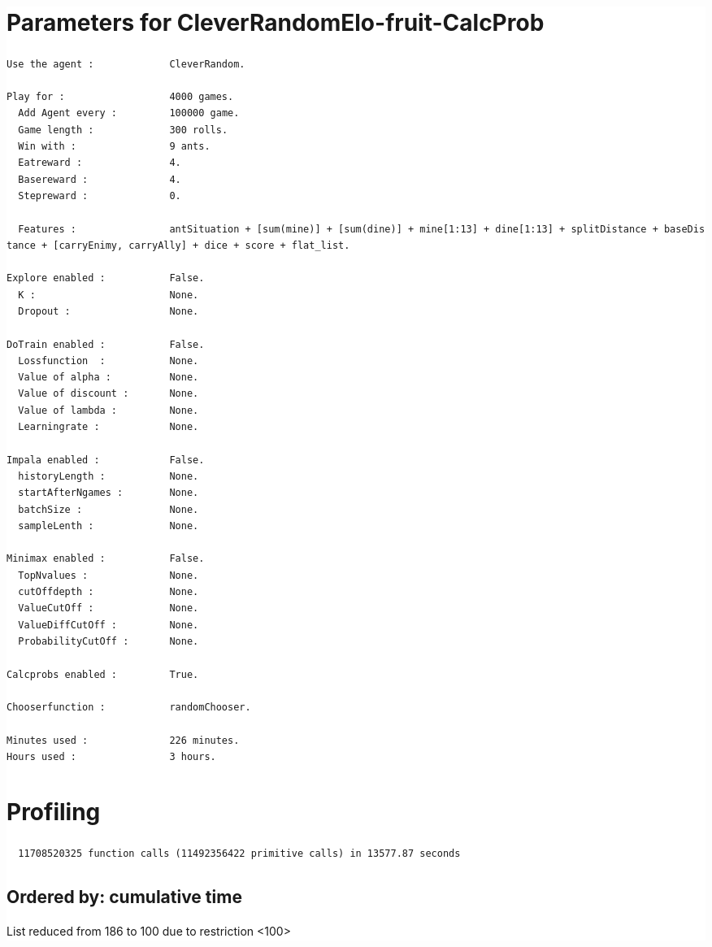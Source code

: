 # Parameters for CleverRandomElo-fruit-CalcProb

    Use the agent :             CleverRandom.

    Play for :                  4000 games.
      Add Agent every :         100000 game.
      Game length :             300 rolls.
      Win with :                9 ants.
      Eatreward :               4.
      Basereward :              4.
      Stepreward :              0.

      Features :                antSituation + [sum(mine)] + [sum(dine)] + mine[1:13] + dine[1:13] + splitDistance + baseDistance + [carryEnimy, carryAlly] + dice + score + flat_list.

    Explore enabled :           False.
      K :                       None.
      Dropout :                 None.

    DoTrain enabled :           False.
      Lossfunction  :           None.
      Value of alpha :          None.
      Value of discount :       None.
      Value of lambda :         None.
      Learningrate :            None.

    Impala enabled :            False.
      historyLength :           None.
      startAfterNgames :        None.
      batchSize :               None.
      sampleLenth :             None.

    Minimax enabled :           False.
      TopNvalues :              None.
      cutOffdepth :             None.
      ValueCutOff :             None.
      ValueDiffCutOff :         None.
      ProbabilityCutOff :       None.

    Calcprobs enabled :         True.

    Chooserfunction :           randomChooser.

    Minutes used :              226 minutes.
    Hours used :                3 hours.

# Profiling


      11708520325 function calls (11492356422 primitive calls) in 13577.87 seconds

##    Ordered by: cumulative time
   List reduced from 186 to 100 due to restriction <100>

